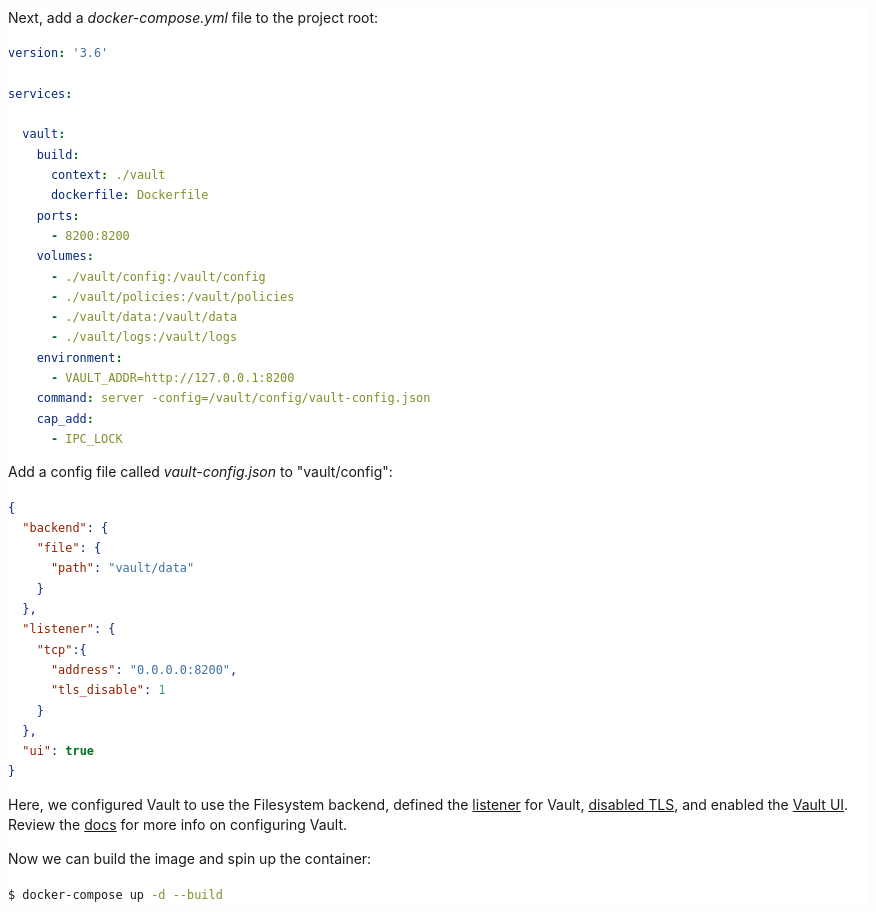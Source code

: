 Next, add a *docker-compose.yml* file to the project root:

```yaml
version: '3.6'

services:

  vault:
    build:
      context: ./vault
      dockerfile: Dockerfile
    ports:
      - 8200:8200
    volumes:
      - ./vault/config:/vault/config
      - ./vault/policies:/vault/policies
      - ./vault/data:/vault/data
      - ./vault/logs:/vault/logs
    environment:
      - VAULT_ADDR=http://127.0.0.1:8200
    command: server -config=/vault/config/vault-config.json
    cap_add:
      - IPC_LOCK
```

Add a config file called *vault-config.json* to "vault/config":

```json
{
  "backend": {
    "file": {
      "path": "vault/data"
    }
  },
  "listener": {
    "tcp":{
      "address": "0.0.0.0:8200",
      "tls_disable": 1
    }
  },
  "ui": true
}

```

Here, we configured Vault to use the Filesystem backend, defined the [listener](https://www.vaultproject.io/docs/configuration/listener/tcp.html) for Vault, [disabled TLS](https://www.vaultproject.io/docs/configuration/listener/tcp.html#tls_disable), and enabled the [Vault UI](https://www.vaultproject.io/docs/configuration/ui/index.html). Review the [docs](https://www.vaultproject.io/docs/configuration/index.html) for more info on configuring Vault.

Now we can build the image and spin up the container:

```sh
$ docker-compose up -d --build
```
